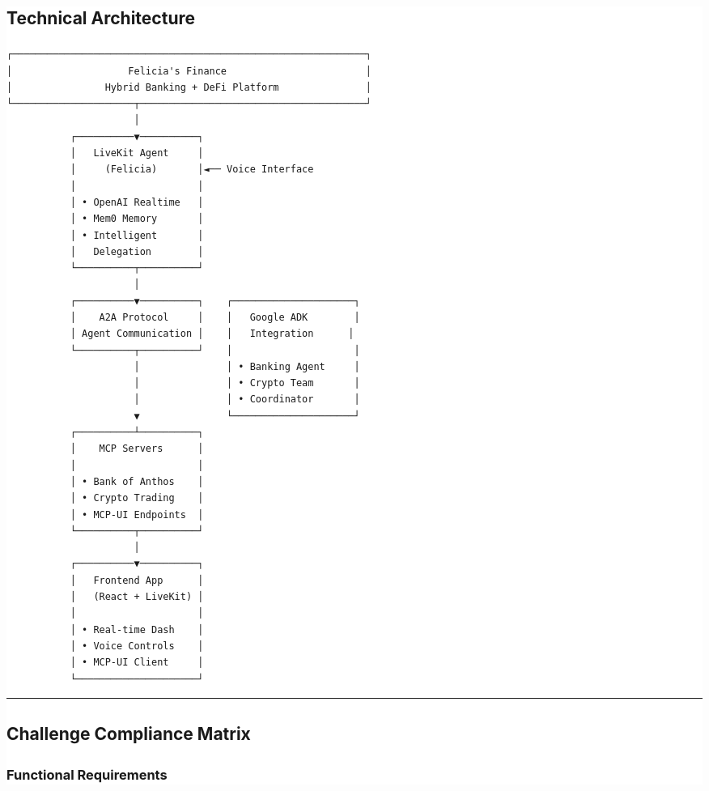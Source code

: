 
## Technical Architecture

```
┌─────────────────────────────────────────────────────────────┐
│                    Felicia's Finance                        │
│                Hybrid Banking + DeFi Platform               │
└─────────────────────┬───────────────────────────────────────┘
                      │
           ┌──────────▼──────────┐
           │   LiveKit Agent     │
           │     (Felicia)       │◄── Voice Interface
           │                     │
           │ • OpenAI Realtime   │
           │ • Mem0 Memory       │
           │ • Intelligent       │
           │   Delegation        │
           └──────────┬──────────┘
                      │
           ┌──────────▼──────────┐    ┌─────────────────────┐
           │    A2A Protocol     │    │   Google ADK        │
           │ Agent Communication │    │   Integration      │
           └──────────┬──────────┘    │                     │
                      │               │ • Banking Agent     │
                      │               │ • Crypto Team       │
                      │               │ • Coordinator       │
                      ▼               └─────────────────────┘
           ┌──────────┴──────────┐
           │    MCP Servers      │
           │                     │
           │ • Bank of Anthos    │
           │ • Crypto Trading    │
           │ • MCP-UI Endpoints  │
           └──────────┬──────────┘
                      │
           ┌──────────▼──────────┐
           │   Frontend App      │
           │   (React + LiveKit) │
           │                     │
           │ • Real-time Dash    │
           │ • Voice Controls    │
           │ • MCP-UI Client     │
           └─────────────────────┘
```

---

## Challenge Compliance Matrix

### Functional Requirements
